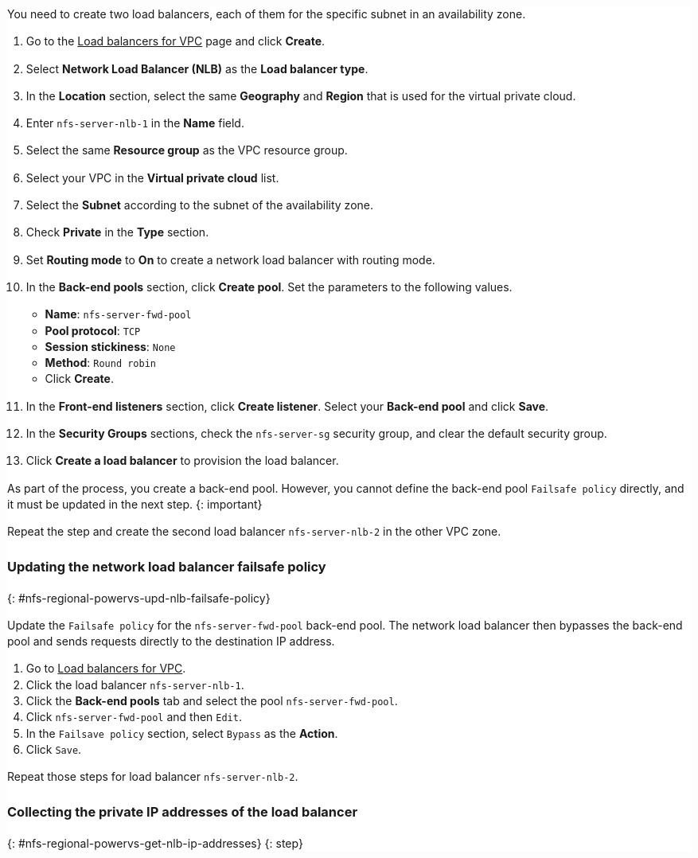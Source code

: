 You need to create two load balancers, each of them for the specific subnet in an availability zone.

1. Go to the [Load balancers for VPC](/infrastructure/network/loadBalancers) page and click **Create**.
1. Select **Network Load Balancer (NLB)** as the **Load balancer type**.
1. In the **Location** section, select the same **Geography** and **Region** that is used for the virtual private cloud.

1. Enter `nfs-server-nlb-1` in the **Name** field.

1. Select the same **Resource group** as the VPC resource group.
1. Select your VPC in the **Virtual private cloud** list.
1. Select the **Subnet** according to the subnet of the availability zone.

1. Check **Private** in the **Type** section.
1. Set **Routing mode** to **On** to create a network load balancer with routing mode.
1. In the **Back-end pools** section, click **Create pool**.
   Set the parameters to the following values.
   - **Name**:  `nfs-server-fwd-pool`
   - **Pool protocol**: `TCP`
   - **Session stickiness**: `None`
   - **Method**: `Round robin`
   - Click **Create**.

1. In the **Front-end listeners** section, click **Create listener**.
   Select your **Back-end pool** and click **Save**.

1. In the **Security Groups** sections, check the `nfs-server-sg` security group, and clear the default security group.

1. Click **Create a load balancer** to provision the load balancer.

As part of the process, you create a back-end pool.
However, you cannot define the back-end pool `Failsafe policy` directly, and it must be updated in the next step.
{: important}

Repeat the step and create the second load balancer `nfs-server-nlb-2` in the other VPC zone.

### Updating the network load balancer failsafe policy
{: #nfs-regional-powervs-upd-nlb-failsafe-policy}

Update the `Failsafe policy` for the `nfs-server-fwd-pool` back-end pool.
The network load balancer then bypasses the back-end pool and sends requests directly to the destination IP address.

1. Go to [Load balancers for VPC](/infrastructure/network/loadBalancers).
1. Click the load balancer `nfs-server-nlb-1`.
1. Click the **Back-end pools** tab and select the pool `nfs-server-fwd-pool`.
1. Click `nfs-server-fwd-pool` and then `Edit`.
1. In the `Failsave policy` section, select `Bypass` as the **Action**.
1. Click `Save`.

Repeat those steps for load balancer `nfs-server-nlb-2`.

### Collecting the private IP addresses of the load balancer
{: #nfs-regional-powervs-get-nlb-ip-addresses}
{: step}
